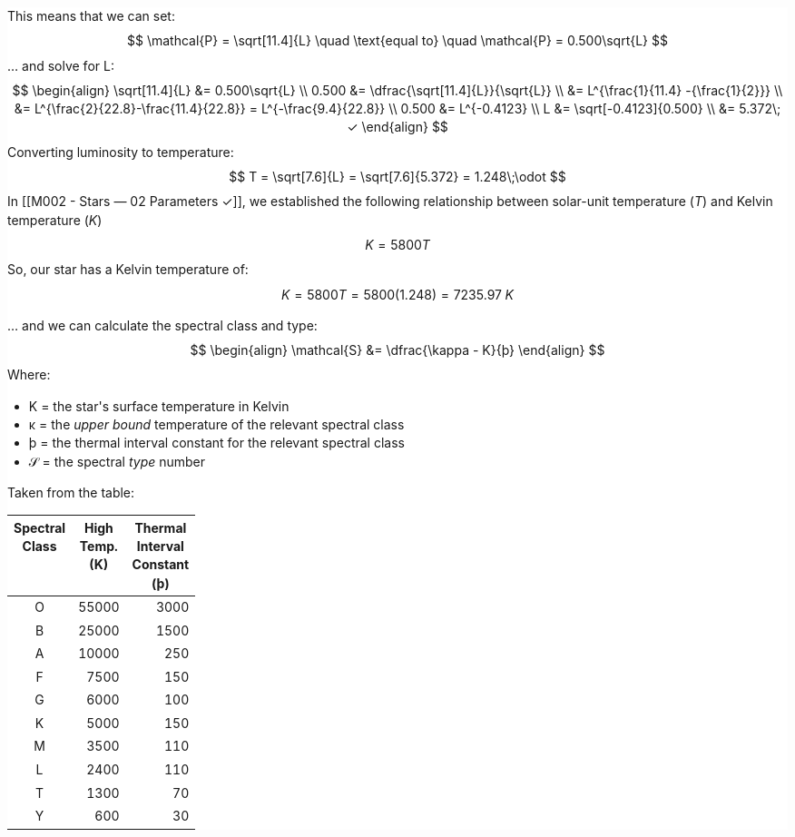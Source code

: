 This means that we can set:
$$
\mathcal{P} = \sqrt[11.4]{L} \quad \text{equal to} \quad \mathcal{P} = 0.500\sqrt{L}
$$
… and solve for L:
$$
\begin{align}
\sqrt[11.4]{L} &= 0.500\sqrt{L} \\
0.500 &= \dfrac{\sqrt[11.4]{L}}{\sqrt{L}} \\
&= L^{\frac{1}{11.4} -{\frac{1}{2}}} \\
&= L^{\frac{2}{22.8}-\frac{11.4}{22.8}} = L^{-\frac{9.4}{22.8}} \\
0.500 &= L^{-0.4123} \\
L &= \sqrt[-0.4123]{0.500} \\
&= 5.372\; ✓
\end{align}
$$
Converting luminosity to temperature:
$$
T = \sqrt[7.6]{L} = \sqrt[7.6]{5.372} = 1.248\;\odot
$$
In [[M002 - Stars — 02 Parameters ✓]], we established the following relationship between solar-unit temperature (*T*) and Kelvin temperature (*K*)
$$
K = 5800T
$$
So, our star has a Kelvin temperature of:
$$
K = 5800T = 5800(1.248) = 7235.97\;K
$$

… and we can calculate the spectral class and type:
$$
\begin{align}
\mathcal{S} &= \dfrac{\kappa - K}{þ}
\end{align}
$$
Where:
- K = the star's surface temperature in Kelvin
- κ = the _upper bound_ temperature of the relevant spectral class
- þ = the thermal interval constant for the relevant spectral class
- $\mathcal{S}$ = the spectral *type* number

Taken from the table:

| Spectral<br>Class | <center>High<br>Temp.<br>(K)</center> | <center>Thermal<br>Interval<br>Constant<br>(þ)</center> |
| :---------------: | ------------------------------------: | ------------------------------------------------------: |
|         O         |                                 55000 |                                                    3000 |
|         B         |                                 25000 |                                                    1500 |
|         A         |                                 10000 |                                                     250 |
|         F         |                                  7500 |                                                     150 |
|         G         |                                  6000 |                                                     100 |
|         K         |                                  5000 |                                                     150 |
|         M         |                                  3500 |                                                     110 |
|         L         |                                  2400 |                                                     110 |
|         T         |                                  1300 |                                                      70 |
|         Y         |                                   600 |                                                      30 |
